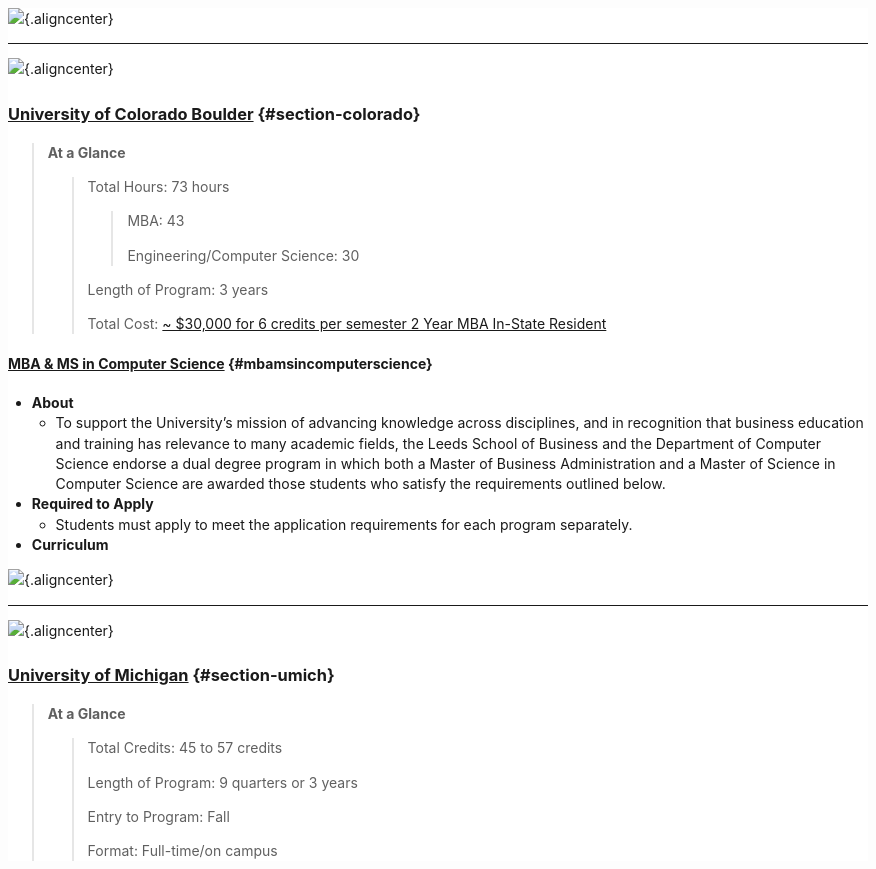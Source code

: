 ![](http://fvcproductions.files.wordpress.com/2014/09/screen-shot-2014-09-14-at-9-37-44-pm.png){.aligncenter}

------------------------------------------------------------------------

![](http://www.roshan-institute.org/clientimages/39783/ucboulder.png){.aligncenter}

### [University of Colorado Boulder](http://www.colorado.edu) {#section-colorado}

> **At a Glance**
>
> > Total Hours: 73 hours
> >
> > > MBA: 43
> > >
> > > Engineering/Computer Science: 30
> >
> > Length of Program: 3 years
> >
> > Total Cost: [\~ \$30,000 for 6 credits per semester 2 Year MBA
> > In-State
> > Resident](http://bursar.colorado.edu/wp-content/uploads/GR-Instate-2014-15-061614.pdf)

#### [**MBA & MS in Computer Science**](http://www.colorado.edu/leeds/academics/flexible-curriculum/dual-degrees) {#mbamsincomputerscience}

-   **About**
    -   To support the University’s mission of advancing knowledge
        across disciplines, and in recognition that business education
        and training has relevance to many academic fields, the Leeds
        School of Business and the Department of Computer Science
        endorse a dual degree program in which both a Master of Business
        Administration and a Master of Science in Computer Science are
        awarded those students who satisfy the requirements outlined
        below.
-   **Required to Apply**
    -   Students must apply to meet the application requirements for
        each program separately.
-   **Curriculum**

![](http://fvcproductions.files.wordpress.com/2014/09/screen-shot-2014-09-14-at-9-36-40-pm.png){.aligncenter}

------------------------------------------------------------------------

![](http://www-personal.umich.edu/~tamas/TIGimages/wordmark.gif){.aligncenter}

### [University of Michigan](http://umich.edu) {#section-umich}

> **At a Glance**
>
> > Total Credits: 45 to 57 credits
> >
> > Length of Program: 9 quarters or 3 years
> >
> > Entry to Program: Fall
> >
> > Format: Full-time/on campus
